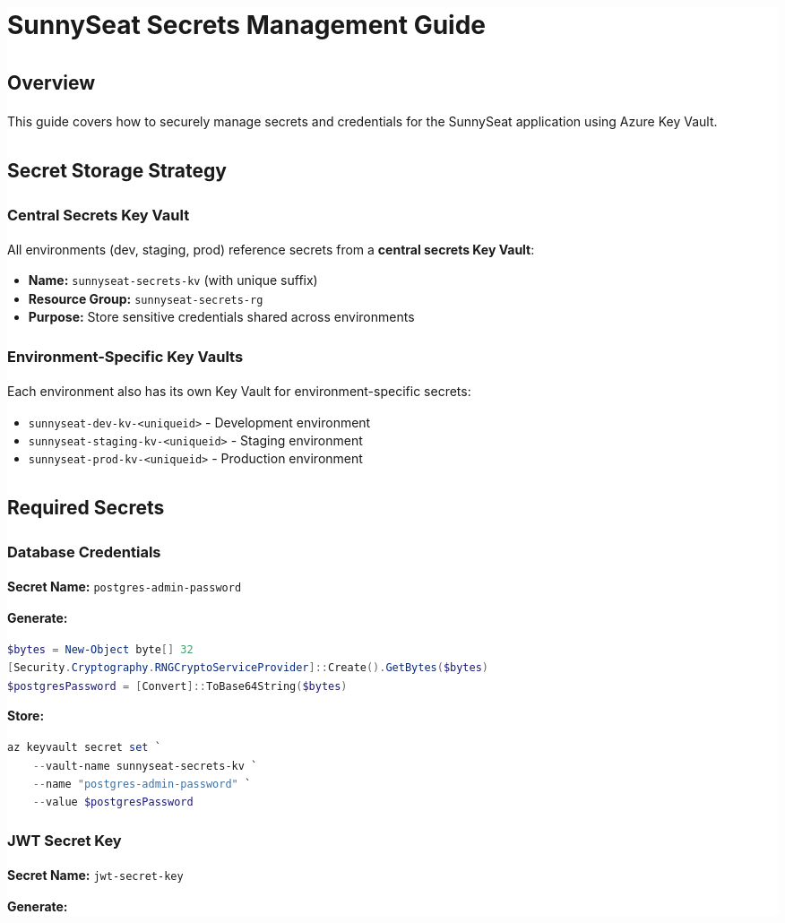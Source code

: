 # SunnySeat Secrets Management Guide

## Overview

This guide covers how to securely manage secrets and credentials for the SunnySeat application using Azure Key Vault.

## Secret Storage Strategy

### Central Secrets Key Vault

All environments (dev, staging, prod) reference secrets from a **central secrets Key Vault**:

- **Name:** `sunnyseat-secrets-kv` (with unique suffix)
- **Resource Group:** `sunnyseat-secrets-rg`
- **Purpose:** Store sensitive credentials shared across environments

### Environment-Specific Key Vaults

Each environment also has its own Key Vault for environment-specific secrets:

- `sunnyseat-dev-kv-<uniqueid>` - Development environment
- `sunnyseat-staging-kv-<uniqueid>` - Staging environment
- `sunnyseat-prod-kv-<uniqueid>` - Production environment

## Required Secrets

### Database Credentials

**Secret Name:** `postgres-admin-password`

**Generate:**

```powershell
$bytes = New-Object byte[] 32
[Security.Cryptography.RNGCryptoServiceProvider]::Create().GetBytes($bytes)
$postgresPassword = [Convert]::ToBase64String($bytes)
```

**Store:**

```powershell
az keyvault secret set `
    --vault-name sunnyseat-secrets-kv `
    --name "postgres-admin-password" `
    --value $postgresPassword
```

### JWT Secret Key

**Secret Name:** `jwt-secret-key`

**Generate:**
